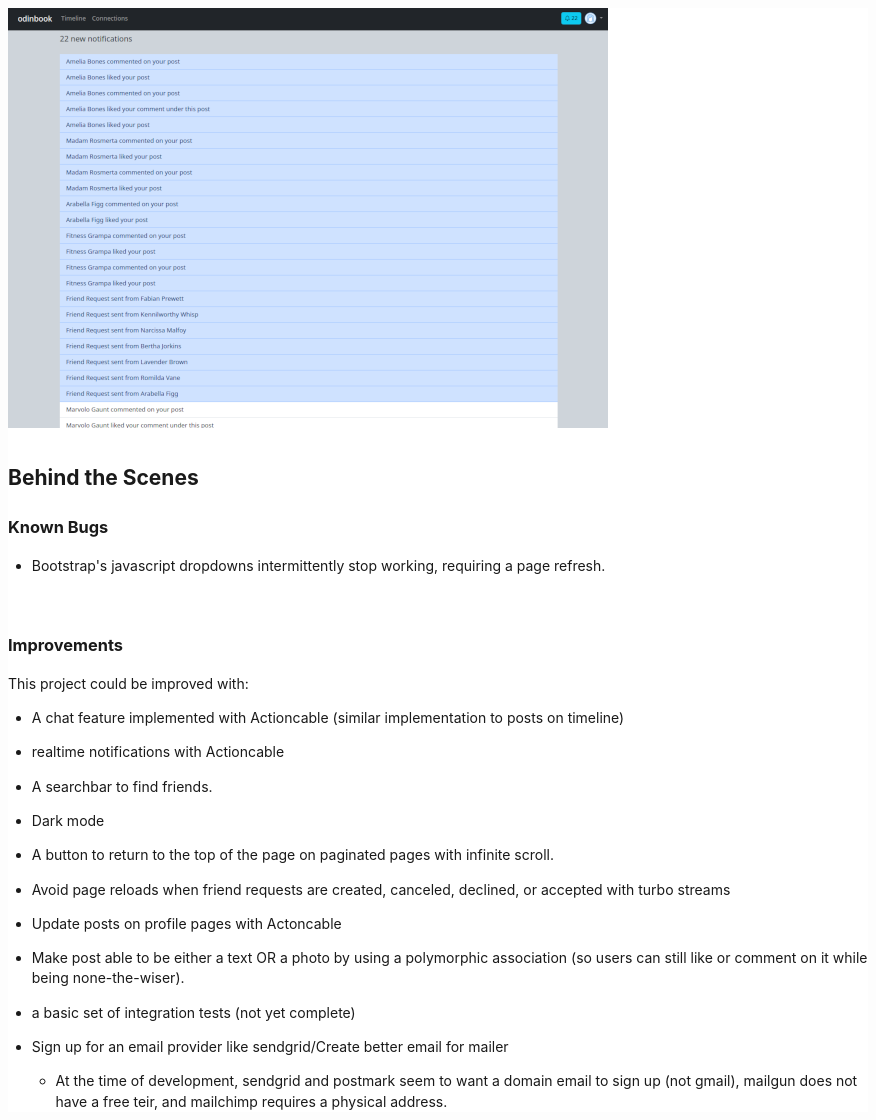 ![odinbook7](app/assets/images/user_notifications_page_600w.png)
<br>


## Behind the Scenes

### Known Bugs

* Bootstrap's javascript dropdowns intermittently stop working, requiring a page refresh.

<br>


### Improvements

This project could be improved with:

* A chat feature implemented with Actioncable (similar implementation to posts on timeline)
* realtime notifications with Actioncable
* A searchbar to find friends.
* Dark mode
* A button to return to the top of the page on paginated pages with infinite scroll.
* Avoid page reloads when friend requests are created, canceled, declined, or accepted with turbo streams
* Update posts on profile pages with Actoncable
* Make post able to be either a text OR a photo by using a polymorphic association (so users can still like or comment on it while being none-the-wiser).
* a basic set of integration tests (not yet complete)

* Sign up for an email provider like sendgrid/Create better email for mailer
  * At the time of development, sendgrid and postmark seem to want a domain email to sign up (not gmail), mailgun does not have a free teir, and mailchimp requires a physical address.
